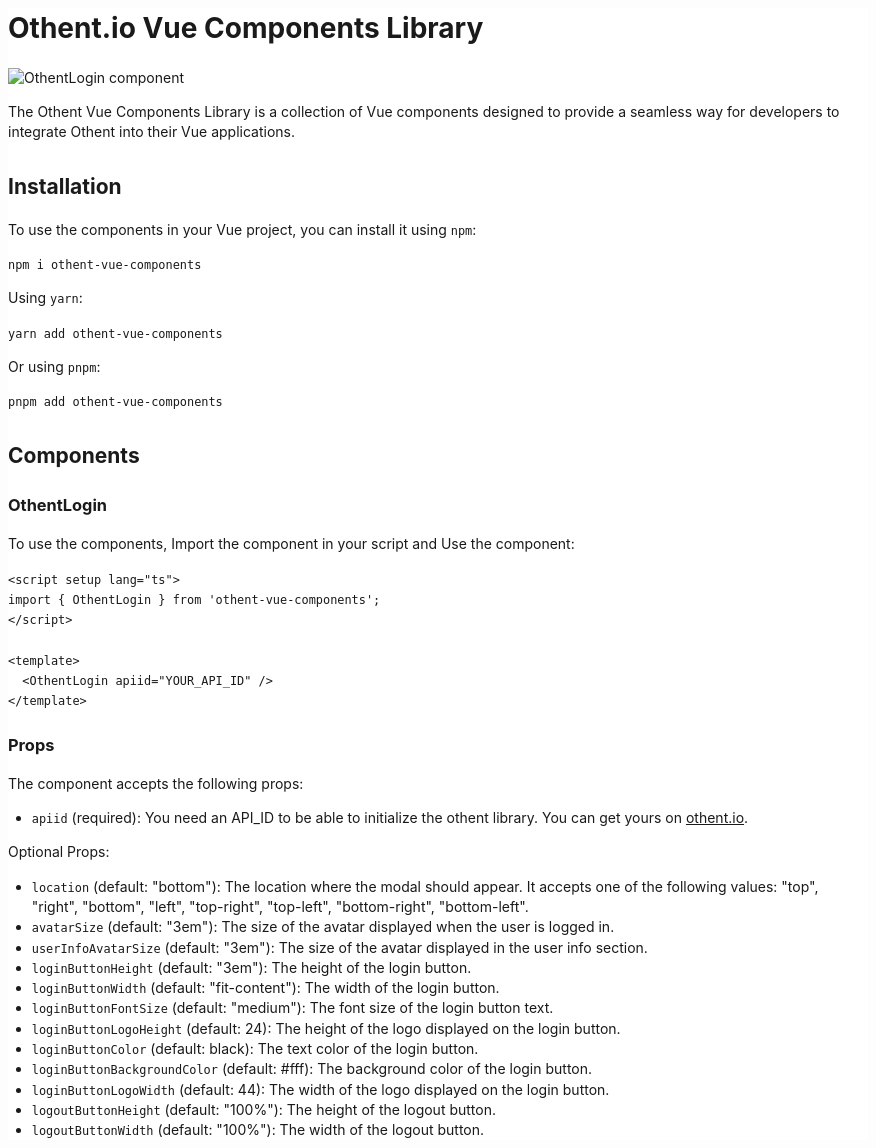 # Othent.io Vue Components Library

![OthentLogin component](https://raw.githubusercontent.com/Othent/react-components/main/assets/screenshots/othent-login.png)

The Othent Vue Components Library is a collection of Vue components designed
to provide a seamless way for developers to integrate Othent into their Vue
applications.

## Installation

To use the components in your Vue project, you can install it using `npm`:

```sh
npm i othent-vue-components
```

Using `yarn`:

```sh
yarn add othent-vue-components
```

Or using `pnpm`:

```sh
pnpm add othent-vue-components
```

## Components

### OthentLogin

To use the components, Import the component in your script and Use the component:

```vue
<script setup lang="ts">
import { OthentLogin } from 'othent-vue-components';
</script>

<template>
  <OthentLogin apiid="YOUR_API_ID" />
</template>
```

### Props

The component accepts the following props:

- `apiid` (required): You need an API_ID to be able to initialize the othent library. You can get yours on [othent.io](othent.io).

Optional Props:

- `location` (default: "bottom"): The location where the modal should appear. It accepts one of the following values: "top", "right", "bottom", "left", "top-right", "top-left", "bottom-right", "bottom-left".
- `avatarSize` (default: "3em"): The size of the avatar displayed when the user is logged in.
- `userInfoAvatarSize` (default: "3em"): The size of the avatar displayed in the user info section.
- `loginButtonHeight` (default: "3em"): The height of the login button.
- `loginButtonWidth` (default: "fit-content"): The width of the login button.
- `loginButtonFontSize` (default: "medium"): The font size of the login button text.
- `loginButtonLogoHeight` (default: 24): The height of the logo displayed on the login button.
- `loginButtonColor` (default: black): The text color of the login button.
- `loginButtonBackgroundColor` (default: #fff): The background color of the login button.
- `loginButtonLogoWidth` (default: 44): The width of the logo displayed on the login button.
- `logoutButtonHeight` (default: "100%"): The height of the logout button.
- `logoutButtonWidth` (default: "100%"): The width of the logout button.